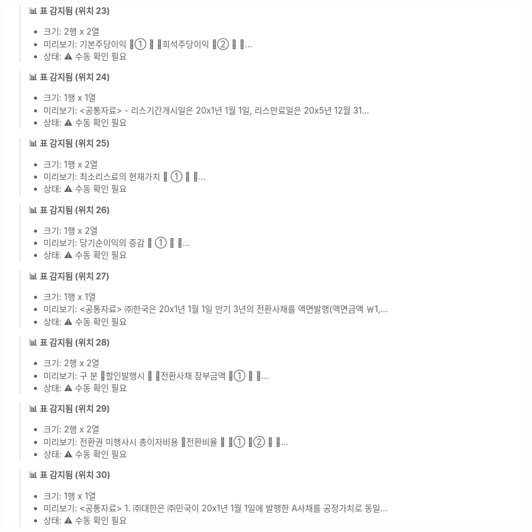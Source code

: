 



> **📊 표 감지됨 (위치 23)**
> - 크기: 2행 x 2열
> - 미리보기: 기본주당이익 ①  희석주당이익 ②  ...
> - 상태: ⚠️ 수동 확인 필요





> **📊 표 감지됨 (위치 24)**
> - 크기: 1행 x 1열
> - 미리보기: <공통자료> - 리스기간개시일은 20x1년 1월 1일, 리스만료일은 20x5년 12월 31...
> - 상태: ⚠️ 수동 확인 필요





> **📊 표 감지됨 (위치 25)**
> - 크기: 1행 x 2열
> - 미리보기: 최소리스료의 현재가치  ①  ...
> - 상태: ⚠️ 수동 확인 필요





> **📊 표 감지됨 (위치 26)**
> - 크기: 1행 x 2열
> - 미리보기: 당기순이익의 증감  ①  ...
> - 상태: ⚠️ 수동 확인 필요





> **📊 표 감지됨 (위치 27)**
> - 크기: 1행 x 1열
> - 미리보기: <공통자료> ㈜한국은 20x1년 1월 1일 만기 3년의 전환사채를 액면발행(액면금액 ￦1,...
> - 상태: ⚠️ 수동 확인 필요





> **📊 표 감지됨 (위치 28)**
> - 크기: 2행 x 2열
> - 미리보기: 구 분 할인발행시  전환사채 장부금액 ①  ...
> - 상태: ⚠️ 수동 확인 필요





> **📊 표 감지됨 (위치 29)**
> - 크기: 2행 x 2열
> - 미리보기: 전환권 미행사시 총이자비용 전환비율  ① ②  ...
> - 상태: ⚠️ 수동 확인 필요





> **📊 표 감지됨 (위치 30)**
> - 크기: 1행 x 1열
> - 미리보기: <공통자료> 1. ㈜대한은 ㈜민국이 20x1년 1월 1일에 발행한 A사채를 공정가치로 동일...
> - 상태: ⚠️ 수동 확인 필요
